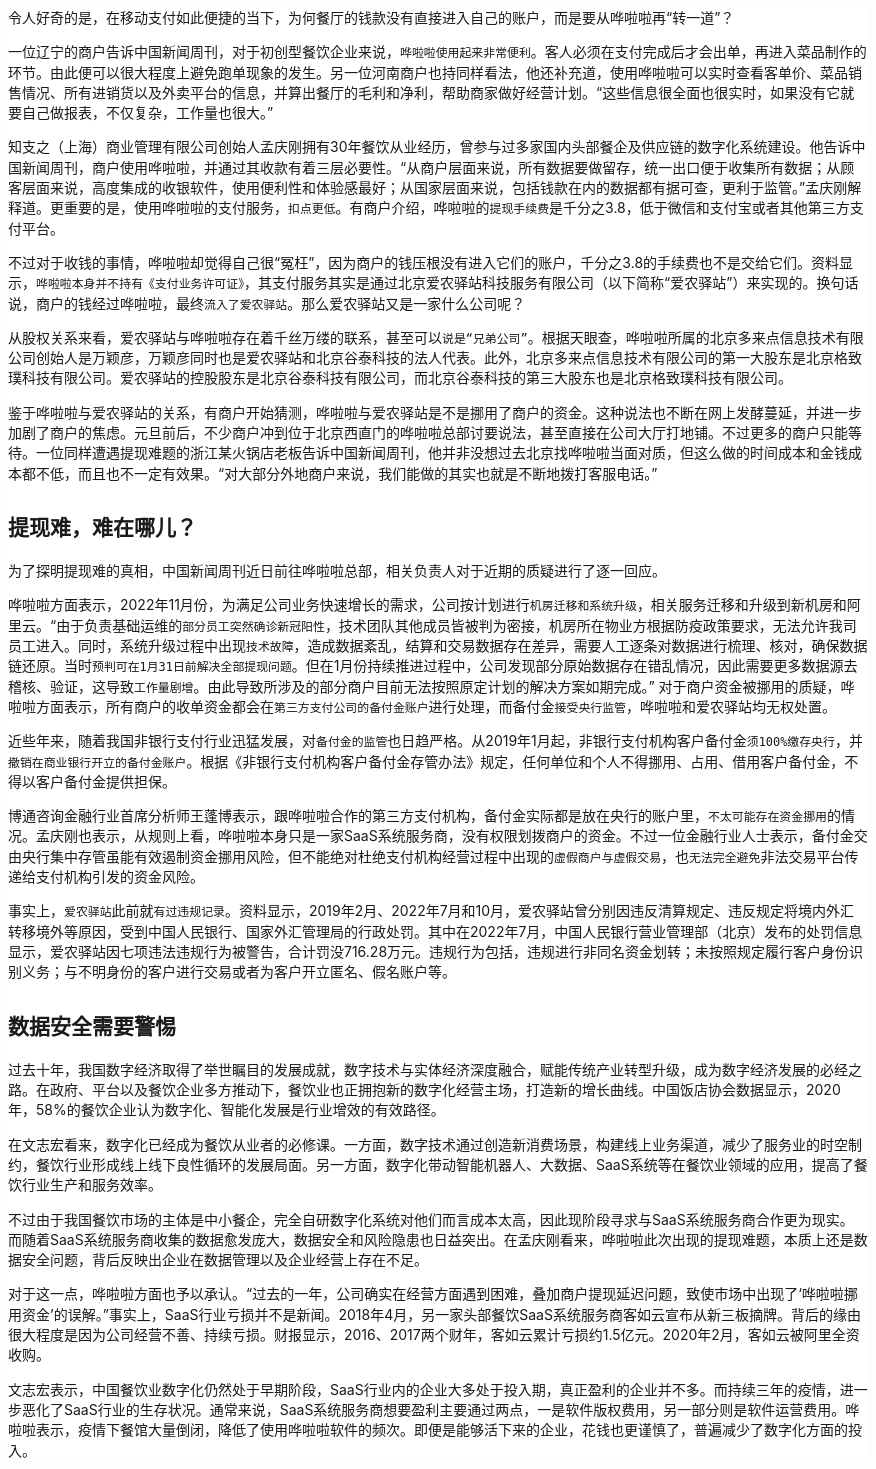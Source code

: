令人好奇的是，在移动支付如此便捷的当下，为何餐厅的钱款没有直接进入自己的账户，而是要从哗啦啦再“转一道”？

一位辽宁的商户告诉中国新闻周刊，对于初创型餐饮企业来说，`哗啦啦使用起来非常便利`。客人必须在支付完成后才会出单，再进入菜品制作的环节。由此便可以很大程度上避免跑单现象的发生。另一位河南商户也持同样看法，他还补充道，使用哗啦啦可以实时查看客单价、菜品销售情况、所有进销货以及外卖平台的信息，并算出餐厅的毛利和净利，帮助商家做好经营计划。“这些信息很全面也很实时，如果没有它就要自己做报表，不仅复杂，工作量也很大。”

知支之（上海）商业管理有限公司创始人孟庆刚拥有30年餐饮从业经历，曾参与过多家国内头部餐企及供应链的数字化系统建设。他告诉中国新闻周刊，商户使用哗啦啦，并通过其收款有着三层必要性。“从商户层面来说，所有数据要做留存，统一出口便于收集所有数据；从顾客层面来说，高度集成的收银软件，使用便利性和体验感最好；从国家层面来说，包括钱款在内的数据都有据可查，更利于监管。”孟庆刚解释道。更重要的是，使用哗啦啦的支付服务，`扣点更低`。有商户介绍，哗啦啦的`提现手续费`是千分之3.8，低于微信和支付宝或者其他第三方支付平台。

不过对于收钱的事情，哗啦啦却觉得自己很“冤枉”，因为商户的钱压根没有进入它们的账户，千分之3.8的手续费也不是交给它们。资料显示，`哗啦啦本身并不持有《支付业务许可证》`，其支付服务其实是通过北京爱农驿站科技服务有限公司（以下简称“爱农驿站”）来实现的。换句话说，商户的钱经过哗啦啦，最终`流入了爱农驿站`。那么爱农驿站又是一家什么公司呢？

从股权关系来看，爱农驿站与哗啦啦存在着千丝万缕的联系，甚至可以`说是“兄弟公司”`。根据天眼查，哗啦啦所属的北京多来点信息技术有限公司创始人是万颖彦，万颖彦同时也是爱农驿站和北京谷泰科技的法人代表。此外，北京多来点信息技术有限公司的第一大股东是北京格致璞科技有限公司。爱农驿站的控股股东是北京谷泰科技有限公司，而北京谷泰科技的第三大股东也是北京格致璞科技有限公司。

鉴于哗啦啦与爱农驿站的关系，有商户开始猜测，哗啦啦与爱农驿站是不是挪用了商户的资金。这种说法也不断在网上发酵蔓延，并进一步加剧了商户的焦虑。元旦前后，不少商户冲到位于北京西直门的哗啦啦总部讨要说法，甚至直接在公司大厅打地铺。不过更多的商户只能等待。一位同样遭遇提现难题的浙江某火锅店老板告诉中国新闻周刊，他并非没想过去北京找哗啦啦当面对质，但这么做的时间成本和金钱成本都不低，而且也不一定有效果。“对大部分外地商户来说，我们能做的其实也就是不断地拨打客服电话。”

## 提现难，难在哪儿？

为了探明提现难的真相，中国新闻周刊近日前往哗啦啦总部，相关负责人对于近期的质疑进行了逐一回应。

哗啦啦方面表示，2022年11月份，为满足公司业务快速增长的需求，公司按计划进行`机房迁移和系统升级`，相关服务迁移和升级到新机房和阿里云。“由于负责基础运维的`部分员工突然确诊新冠阳性`，技术团队其他成员皆被判为密接，机房所在物业方根据防疫政策要求，无法允许我司员工进入。同时，系统升级过程中出现`技术故障`，造成数据紊乱，结算和交易数据存在差异，需要人工逐条对数据进行梳理、核对，确保数据链还原。当时`预判可在1月31日前解决全部提现问题`。但在1月份持续推进过程中，公司发现部分原始数据存在错乱情况，因此需要更多数据源去稽核、验证，这导致`工作量剧增`。由此导致所涉及的部分商户目前无法按照原定计划的解决方案如期完成。”
对于商户资金被挪用的质疑，哗啦啦方面表示，所有商户的收单资金都会在`第三方支付公司的备付金账户`进行处理，而备付金`接受央行监管`，哗啦啦和爱农驿站均无权处置。

近些年来，随着我国非银行支付行业迅猛发展，对`备付金的监管`也日趋严格。从2019年1月起，非银行支付机构客户备付金`须100%缴存央行`，并`撤销在商业银行开立的备付金账户`。根据《非银行支付机构客户备付金存管办法》规定，任何单位和个人不得挪用、占用、借用客户备付金，不得以客户备付金提供担保。

博通咨询金融行业首席分析师王蓬博表示，跟哗啦啦合作的第三方支付机构，备付金实际都是放在央行的账户里，`不太可能存在资金挪用`的情况。孟庆刚也表示，从规则上看，哗啦啦本身只是一家SaaS系统服务商，没有权限划拨商户的资金。不过一位金融行业人士表示，备付金交由央行集中存管虽能有效遏制资金挪用风险，但不能绝对杜绝支付机构经营过程中出现的`虚假商户与虚假交易`，也`无法完全避免`非法交易平台传递给支付机构引发的资金风险。

事实上，`爱农驿站`此前就`有过违规记录`。资料显示，2019年2月、2022年7月和10月，爱农驿站曾分别因违反清算规定、违反规定将境内外汇转移境外等原因，受到中国人民银行、国家外汇管理局的行政处罚。其中在2022年7月，中国人民银行营业管理部（北京）发布的处罚信息显示，爱农驿站因七项违法违规行为被警告，合计罚没716.28万元。违规行为包括，违规进行非同名资金划转；未按照规定履行客户身份识别义务；与不明身份的客户进行交易或者为客户开立匿名、假名账户等。

## 数据安全需要警惕

过去十年，我国数字经济取得了举世瞩目的发展成就，数字技术与实体经济深度融合，赋能传统产业转型升级，成为数字经济发展的必经之路。在政府、平台以及餐饮企业多方推动下，餐饮业也正拥抱新的数字化经营主场，打造新的增长曲线。中国饭店协会数据显示，2020年，58%的餐饮企业认为数字化、智能化发展是行业增效的有效路径。

在文志宏看来，数字化已经成为餐饮从业者的必修课。一方面，数字技术通过创造新消费场景，构建线上业务渠道，减少了服务业的时空制约，餐饮行业形成线上线下良性循环的发展局面。另一方面，数字化带动智能机器人、大数据、SaaS系统等在餐饮业领域的应用，提高了餐饮行业生产和服务效率。

不过由于我国餐饮市场的主体是中小餐企，完全自研数字化系统对他们而言成本太高，因此现阶段寻求与SaaS系统服务商合作更为现实。
而随着SaaS系统服务商收集的数据愈发庞大，数据安全和风险隐患也日益突出。在孟庆刚看来，哗啦啦此次出现的提现难题，本质上还是数据安全问题，背后反映出企业在数据管理以及企业经营上存在不足。

对于这一点，哗啦啦方面也予以承认。“过去的一年，公司确实在经营方面遇到困难，叠加商户提现延迟问题，致使市场中出现了‘哗啦啦挪用资金’的误解。”事实上，SaaS行业亏损并不是新闻。2018年4月，另一家头部餐饮SaaS系统服务商客如云宣布从新三板摘牌。背后的缘由很大程度是因为公司经营不善、持续亏损。财报显示，2016、2017两个财年，客如云累计亏损约1.5亿元。2020年2月，客如云被阿里全资收购。

文志宏表示，中国餐饮业数字化仍然处于早期阶段，SaaS行业内的企业大多处于投入期，真正盈利的企业并不多。而持续三年的疫情，进一步恶化了SaaS行业的生存状况。通常来说，SaaS系统服务商想要盈利主要通过两点，一是软件版权费用，另一部分则是软件运营费用。哗啦啦表示，疫情下餐馆大量倒闭，降低了使用哗啦啦软件的频次。即便是能够活下来的企业，花钱也更谨慎了，普遍减少了数字化方面的投入。
